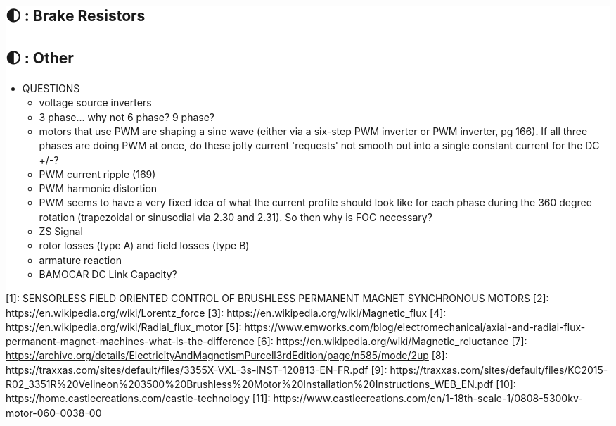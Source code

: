 ## 🌓 : Brake Resistors

## 🌓 : Other

- QUESTIONS
    - voltage source inverters
    - 3 phase... why not 6 phase? 9 phase?
    - motors that use PWM are shaping a sine wave (either via a six-step PWM inverter or PWM inverter, pg 166). If all three phases are doing PWM at once, do these jolty current 'requests' not smooth out into a single constant current for the DC +/-?
    - PWM current ripple (169)
    - PWM harmonic distortion
    - PWM seems to have a very fixed idea of what the current profile should look like for each phase during the 360 degree rotation (trapezoidal or sinusodial via 2.30 and 2.31). So then why is FOC necessary?
    - ZS Signal
    - rotor losses (type A) and field losses (type B)
    - armature reaction 
    - BAMOCAR DC Link Capacity?


[1]: SENSORLESS FIELD ORIENTED CONTROL OF BRUSHLESS PERMANENT MAGNET SYNCHRONOUS MOTORS
[2]: https://en.wikipedia.org/wiki/Lorentz_force
[3]: https://en.wikipedia.org/wiki/Magnetic_flux
[4]: https://en.wikipedia.org/wiki/Radial_flux_motor
[5]: https://www.emworks.com/blog/electromechanical/axial-and-radial-flux-permanent-magnet-machines-what-is-the-difference
[6]: https://en.wikipedia.org/wiki/Magnetic_reluctance
[7]: https://archive.org/details/ElectricityAndMagnetismPurcell3rdEdition/page/n585/mode/2up
[8]: https://traxxas.com/sites/default/files/3355X-VXL-3s-INST-120813-EN-FR.pdf
[9]: https://traxxas.com/sites/default/files/KC2015-R02_3351R%20Velineon%203500%20Brushless%20Motor%20Installation%20Instructions_WEB_EN.pdf
[10]: https://home.castlecreations.com/castle-technology
[11]: https://www.castlecreations.com/en/1-18th-scale-1/0808-5300kv-motor-060-0038-00
